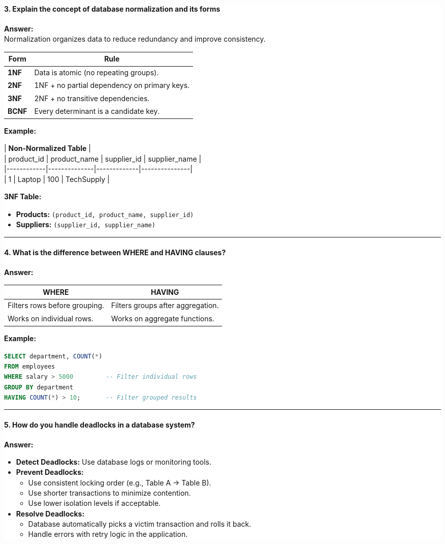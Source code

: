 
#### **3. Explain the concept of database normalization and its forms**  
**Answer:**  
Normalization organizes data to reduce redundancy and improve consistency.

| **Form**          | **Rule**                                                                 |
|--------------------|--------------------------------------------------------------------------|
| **1NF**           | Data is atomic (no repeating groups).                                    |
| **2NF**           | 1NF + no partial dependency on primary keys.                             |
| **3NF**           | 2NF + no transitive dependencies.                                        |
| **BCNF**          | Every determinant is a candidate key.                                    |

**Example:**  

| **Non-Normalized Table** |  
| product_id | product_name | supplier_id | supplier_name |  
|------------|--------------|-------------|---------------|  
| 1          | Laptop       | 100         | TechSupply    |  

**3NF Table:**  
- **Products:** `(product_id, product_name, supplier_id)`  
- **Suppliers:** `(supplier_id, supplier_name)`

---

#### **4. What is the difference between WHERE and HAVING clauses?**  
**Answer:**  

| **WHERE**                       | **HAVING**                          |
|----------------------------------|--------------------------------------|
| Filters rows before grouping.    | Filters groups after aggregation.   |
| Works on individual rows.        | Works on aggregate functions.       |

**Example:**  
```sql
SELECT department, COUNT(*) 
FROM employees 
WHERE salary > 5000         -- Filter individual rows
GROUP BY department
HAVING COUNT(*) > 10;       -- Filter grouped results
```

---

#### **5. How do you handle deadlocks in a database system?**  
**Answer:**  
- **Detect Deadlocks:** Use database logs or monitoring tools.  
- **Prevent Deadlocks:**  
  - Use consistent locking order (e.g., Table A → Table B).  
  - Use shorter transactions to minimize contention.  
  - Use lower isolation levels if acceptable.  
- **Resolve Deadlocks:**  
  - Database automatically picks a victim transaction and rolls it back.  
  - Handle errors with retry logic in the application.  
